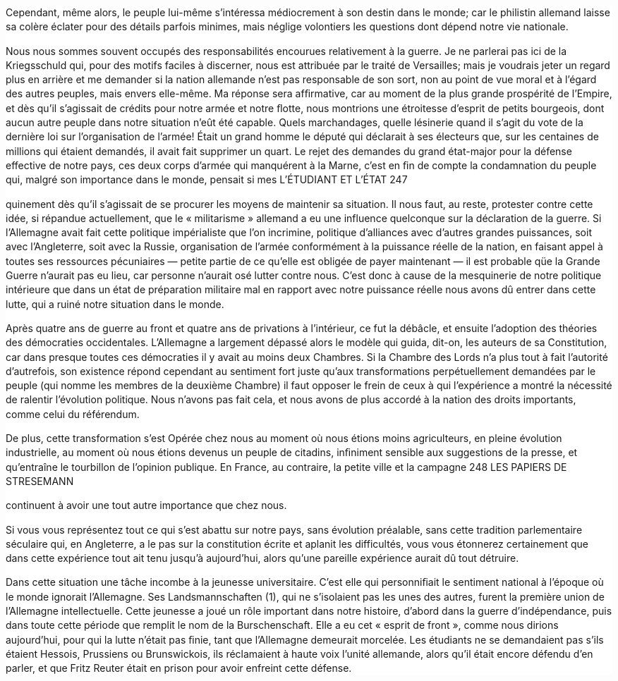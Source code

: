 Cependant, même alors, le peuple lui-même s’intéressa médiocrement à son destin dans le monde; car le philistin allemand laisse sa colère éclater pour des détails parfois minimes, mais néglige volontiers les questions dont dépend notre vie nationale.

Nous nous sommes souvent occupés des responsabilités encourues relativement à la guerre. Je ne parlerai pas ici de la Kriegsschuld qui, pour des motifs faciles à discerner, nous est attribuée par le traité de Versailles; mais je voudrais jeter un regard plus en arrière et me demander si la nation allemande n’est pas responsable de son sort, non au point de vue moral et à l’égard des autres peuples, mais envers elle-même. Ma réponse sera afﬁrmative, car au moment de la plus grande prospérité de l’Empire, et dès qu’il s’agissait de crédits pour notre armée et notre ﬂotte, nous montrions une étroitesse d’esprit de petits bourgeois, dont aucun autre peuple dans notre situation n’eût été capable. Quels marchandages, quelle lésinerie quand il s’agit du vote de la dernière loi sur l’organisation de l’armée! Était un grand homme le député qui déclarait à ses électeurs que, sur les centaines de millions qui étaient demandés, il avait fait supprimer un quart. Le rejet des demandes du grand état-major pour la défense effective de notre pays, ces deux corps d’armée qui manquérent à la Marne, c’est en ﬁn de compte la condamnation du peuple qui, malgré son importance dans le monde, pensait si mes
L’ÉTUDIANT ET L’ÉTAT 247

quinement dès qu’il s’agissait de se procurer les moyens de maintenir sa situation. Il nous faut, au reste, protester contre cette idée, si répandue actuellement, que le « militarisme » allemand a eu une influence quelconque sur la déclaration de la guerre. Si l’Allemagne avait fait cette politique impérialiste que l’on incrimine, politique d’alliances avec d’autres grandes puissances, soit avec l’Angleterre, soit avec la Russie, organisation de l’armée conformément à la puissance réelle de la nation, en faisant appel à toutes ses ressources pécuniaires — petite partie de ce qu’elle est obligée de payer maintenant — il est probable qüe la Grande Guerre n’aurait pas eu lieu, car personne n’aurait osé lutter contre nous. C’est donc à cause de la mesquinerie de notre politique intérieure que dans un état de préparation militaire mal en rapport avec notre puissance réelle nous avons dû entrer dans cette lutte, qui a ruiné notre situation dans le monde.

Après quatre ans de guerre au front et quatre ans de privations à l’intérieur, ce fut la débâcle, et ensuite l’adoption des théories des démocraties occidentales. L’Allemagne a largement dépassé alors le modèle qui guida, dit-on, les auteurs de sa Constitution, car dans presque toutes ces démocraties il y avait au moins deux Chambres. Si la Chambre des Lords n’a plus tout à fait l’autorité d’autrefois, son existence répond cependant au sentiment fort juste qu’aux transformations perpétuellement demandées par le peuple (qui nomme les membres de la deuxième Chambre) il faut opposer le frein de ceux à qui l’expérience a montré la nécessité de ralentir l’évolution politique. Nous n’avons pas fait cela, et nous avons de plus accordé à la nation des droits importants, comme celui du référendum.

De plus, cette transformation s’est Opérée chez nous au moment où nous étions moins agriculteurs, en pleine évolution industrielle, au moment où nous étions devenus un peuple de citadins, inﬁniment sensible aux suggestions de la presse, et qu’entraîne le tourbillon de l’opinion publique. En France, au contraire, la petite ville et la campagne 
248 LES PAPIERS DE STRESEMANN

continuent à avoir une tout autre importance que chez nous.

Si vous vous représentez tout ce qui s’est abattu sur notre pays, sans évolution préalable, sans cette tradition parlementaire séculaire qui, en Angleterre, a le pas sur la constitution écrite et aplanit les difficultés, vous vous étonnerez certainement que dans cette expérience tout ait tenu jusqu’à aujourd’hui, alors qu’une pareille expérience aurait dû tout détruire.

Dans cette situation une tâche incombe à la jeunesse universitaire. C’est elle qui personniﬁait le sentiment national à l’époque où le monde ignorait l’Allemagne. Ses Landsmannschaften (1), qui ne s’isolaient pas les unes des autres, furent la première union de l’Allemagne intellectuelle. Cette jeunesse a joué un rôle important dans notre histoire, d’abord dans la guerre d’indépendance, puis dans toute cette période que remplit le nom de la Burschenschaft. Elle a eu cet « esprit de front », comme nous dirions aujourd’hui, pour qui la lutte n’était pas ﬁnie, tant que l’Allemagne demeurait morcelée. Les étudiants ne se demandaient pas s’ils étaient Hessois, Prussiens ou Brunswickois, ils réclamaient à haute voix l’unité allemande, alors qu’il était encore défendu d’en parler, et que Fritz Reuter était en prison pour avoir enfreint cette défense.
